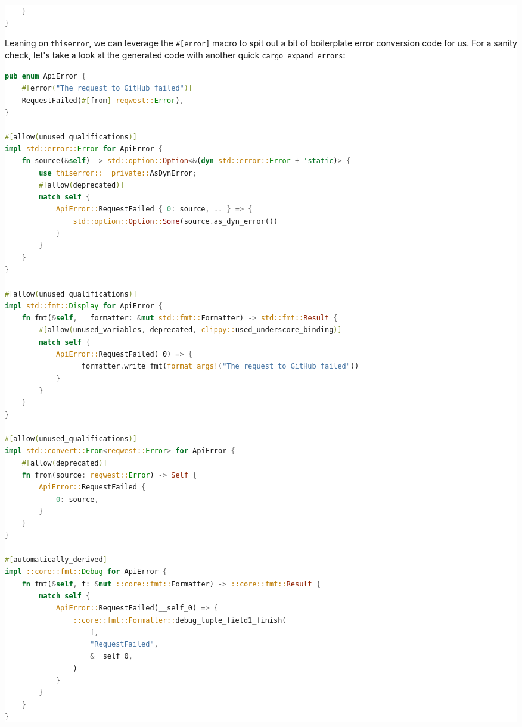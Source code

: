 ```rust
    }
}
```

Leaning on `thiserror`, we can leverage the `#[error]` macro to spit out a bit of boilerplate error conversion code for us. For a sanity check, let's take a look at the generated code with another quick `cargo expand errors`:

```rust
pub enum ApiError {
    #[error("The request to GitHub failed")]
    RequestFailed(#[from] reqwest::Error),
}

#[allow(unused_qualifications)]
impl std::error::Error for ApiError {
    fn source(&self) -> std::option::Option<&(dyn std::error::Error + 'static)> {
        use thiserror::__private::AsDynError;
        #[allow(deprecated)]
        match self {
            ApiError::RequestFailed { 0: source, .. } => {
                std::option::Option::Some(source.as_dyn_error())
            }
        }
    }
}

#[allow(unused_qualifications)]
impl std::fmt::Display for ApiError {
    fn fmt(&self, __formatter: &mut std::fmt::Formatter) -> std::fmt::Result {
        #[allow(unused_variables, deprecated, clippy::used_underscore_binding)]
        match self {
            ApiError::RequestFailed(_0) => {
                __formatter.write_fmt(format_args!("The request to GitHub failed"))
            }
        }
    }
}

#[allow(unused_qualifications)]
impl std::convert::From<reqwest::Error> for ApiError {
    #[allow(deprecated)]
    fn from(source: reqwest::Error) -> Self {
        ApiError::RequestFailed {
            0: source,
        }
    }
}

#[automatically_derived]
impl ::core::fmt::Debug for ApiError {
    fn fmt(&self, f: &mut ::core::fmt::Formatter) -> ::core::fmt::Result {
        match self {
            ApiError::RequestFailed(__self_0) => {
                ::core::fmt::Formatter::debug_tuple_field1_finish(
                    f,
                    "RequestFailed",
                    &__self_0,
                )
            }
        }
    }
}
```
